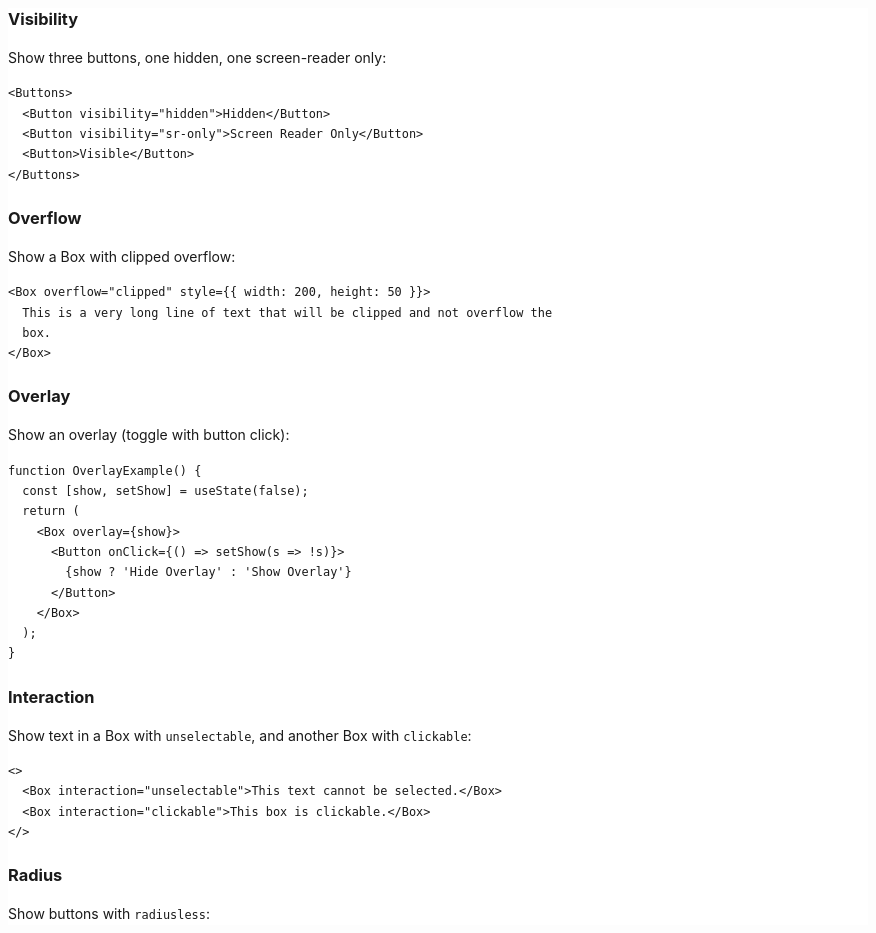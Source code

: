 ### Visibility

Show three buttons, one hidden, one screen-reader only:

```tsx live
<Buttons>
  <Button visibility="hidden">Hidden</Button>
  <Button visibility="sr-only">Screen Reader Only</Button>
  <Button>Visible</Button>
</Buttons>
```

### Overflow

Show a Box with clipped overflow:

```tsx live
<Box overflow="clipped" style={{ width: 200, height: 50 }}>
  This is a very long line of text that will be clipped and not overflow the
  box.
</Box>
```

### Overlay

Show an overlay (toggle with button click):

```tsx
function OverlayExample() {
  const [show, setShow] = useState(false);
  return (
    <Box overlay={show}>
      <Button onClick={() => setShow(s => !s)}>
        {show ? 'Hide Overlay' : 'Show Overlay'}
      </Button>
    </Box>
  );
}
```

### Interaction

Show text in a Box with `unselectable`, and another Box with `clickable`:

```tsx live
<>
  <Box interaction="unselectable">This text cannot be selected.</Box>
  <Box interaction="clickable">This box is clickable.</Box>
</>
```

### Radius

Show buttons with `radiusless`:
